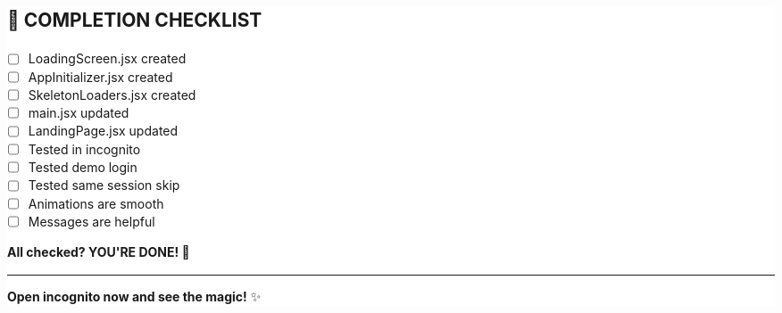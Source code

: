 
## 🎉 COMPLETION CHECKLIST

- [ ] LoadingScreen.jsx created
- [ ] AppInitializer.jsx created
- [ ] SkeletonLoaders.jsx created
- [ ] main.jsx updated
- [ ] LandingPage.jsx updated
- [ ] Tested in incognito
- [ ] Tested demo login
- [ ] Tested same session skip
- [ ] Animations are smooth
- [ ] Messages are helpful

**All checked? YOU'RE DONE! 🎊**

---

**Open incognito now and see the magic!** ✨
